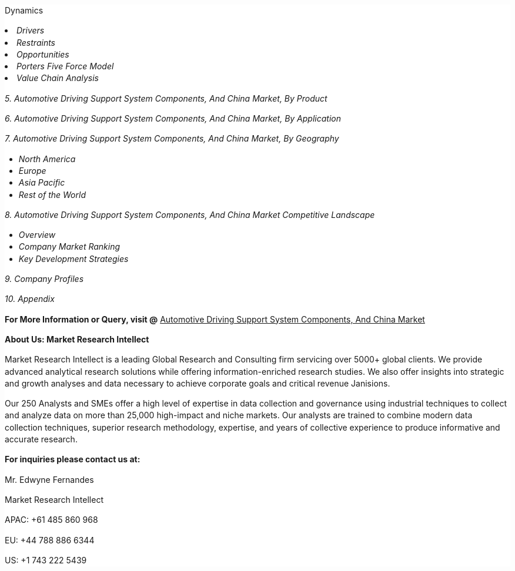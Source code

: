 Dynamics</span></em></li><li><em><span class="">Drivers</span></em></li><li><em><span class="">Restraints</span></em></li><li><em><span class="">Opportunities</span></em></li><li><em><span class="">Porters Five Force Model</span></em></li><li><em><span class="">Value Chain Analysis</span></em></li></ul><p><em><span class="font-[700]">5. Automotive Driving Support System Components, And China Market, By Product</span></em></p><p><em><span class="font-[700]">6. Automotive Driving Support System Components, And China Market, By Application</span></em></p><p><em><span class="font-[700]">7. Automotive Driving Support System Components, And China Market, By Geography</span></em></p><ul><li><em><span class="">North America</span></em></li><li><em><span class="">Europe</span></em></li><li><em><span class="">Asia Pacific</span></em></li><li><em><span class="">Rest of the World</span></em></li></ul><p><em><span class="font-[700]">8. Automotive Driving Support System Components, And China Market Competitive Landscape</span></em></p><ul><li><em><span class="">Overview</span></em></li><li><em><span class="">Company Market Ranking</span></em></li><li><em><span class="">Key Development Strategies</span></em></li></ul><p><em><span class="font-[700]">9. Company Profiles</span></em></p><p><em><span class="font-[700]">10. Appendix</span></em></p><p><span class="font-[700]"><strong>For More Information or Query, visit&nbsp;@</strong>&nbsp;</span><span class="font-[700]"><a href="https://www.marketresearchintellect.com/product/global-automotive-driving-support-system-components-and-china-market/?utm_source=Linkedin&utm_medium=822" target="_blank" data-tracking-control-name="article-ssr-frontend-pulse_little-text-block" data-tracking-will-navigate="" data-test-link="">Automotive Driving Support System Components, And China Market</a></span></p><p><strong><span class="font-[700]">About Us: Market Research Intellect</span></strong></p><p><span class="">Market Research Intellect is a leading Global Research and Consulting firm servicing over 5000+ global clients. We provide advanced analytical research solutions while offering information-enriched research studies.&nbsp;</span>We also offer insights into strategic and growth analyses and data necessary to achieve corporate goals and critical revenue Janisions.</p><p><span class="">Our 250 Analysts and SMEs offer a high level of expertise in data collection and governance using industrial techniques to collect and analyze data on more than 25,000 high-impact and niche markets. Our analysts are trained to combine modern data collection techniques, superior research methodology, expertise, and years of collective experience to produce informative and accurate research.</span></p><p><strong>For inquiries please contact us at:</strong></p><p>Mr. Edwyne Fernandes</p><p>Market Research Intellect</p><p>APAC: +61 485 860 968</p><p>EU: +44 788 886 6344</p><p>US: +1 743 222 5439</p>